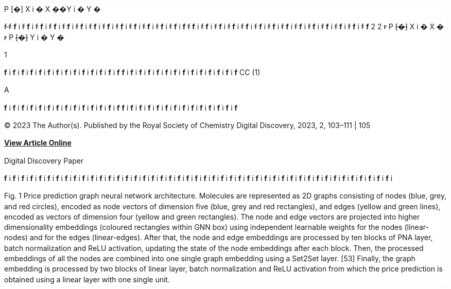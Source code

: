 

P [�] X i � X ��Y i � Y �


~~f f~~ **f** i ~~f~~ **f** i ~~f~~ **f** i ~~f~~ **f** i ~~f~~ **f** i ~~f~~ **f** i ~~f~~ **f** i ~~f~~ **f** i ~~f~~ **f** i ~~f~~ **f** i ~~f~~ **f** i ~~f~~ **f** i ~~f~~ **f** i **f** ~~f~~ **f** i ~~f~~ **f** i ~~f~~ **f** i ~~f~~ **f** i ~~f~~ **f** i ~~f~~ **f** i ~~f~~ **f** i ~~f~~ **f** i ~~f~~ **f** i ~~f~~ **f** i ~~f~~ **f** i ~~f~~ **f** i ~~f~~ **f** i ~~f~~ **f**
2 2
~~r~~ P ~~[�]~~ X i � X ~~�~~ ~~r~~ P ~~[�]~~ Y i � Y ~~�~~



1

**f** i **f** i **f** i **f** i **f** i **f** i **f** i **f** i **f** i **f** i **f** i **f** i **f** i **f** **f** i **f** i **f** i **f** i **f** i **f** i **f** i **f** i **f** i **f** i **f** i **f** i **f** i **f** CC (1)

A



**f** i **f** i **f** i **f** i **f** i **f** i **f** i **f** i **f** i **f** i **f** i **f** i **f** i **f** **f** i **f** i **f** i **f** i **f** i **f** i **f** i **f** i **f** i **f** i **f** i **f** i **f** i **f**


© 2023 The Author(s). Published by the Royal Society of Chemistry Digital Discovery, 2023, 2, 103–111 | 105


**[View Article Online](https://doi.org/10.1039/d2dd00071g)**


Digital Discovery Paper

**f** i **f** i **f** i **f** i **f** i **f** i **f** i **f** i **f** i **f** i **f** i **f** i **f** i **f** i **f** i **f** i **f** i **f** i **f** i **f** i **f** i **f** i **f** i **f** i **f** i **f** i **f** i **f** i **f** i **f** i **f** i **f** i **f** i **f** i **f** i **f** i **f** i **f** i **f** i **f** i **f** i **f** i **f** i **f** i **f** i



Fig. 1 Price prediction graph neural network architecture. Molecules are represented as 2D graphs consisting of nodes (blue, grey, and red
circles), encoded as node vectors of dimension five (blue, grey and red rectangles), and edges (yellow and green lines), encoded as vectors of
dimension four (yellow and green rectangles). The node and edge vectors are projected into higher dimensionality embeddings (coloured
rectangles within GNN box) using independent learnable weights for the nodes (linear-nodes) and for the edges (linear-edges). After that, the
node and edge embeddings are processed by ten blocks of PNA layer, batch normalization and ReLU activation, updating the state of the node
embeddings after each block. Then, the processed embeddings of all the nodes are combined into one single graph embedding using a Set2Set
layer. [53] Finally, the graph embedding is processed by two blocks of linear layer, batch normalization and ReLU activation from which the price
prediction is obtained using a linear layer with one single unit.
